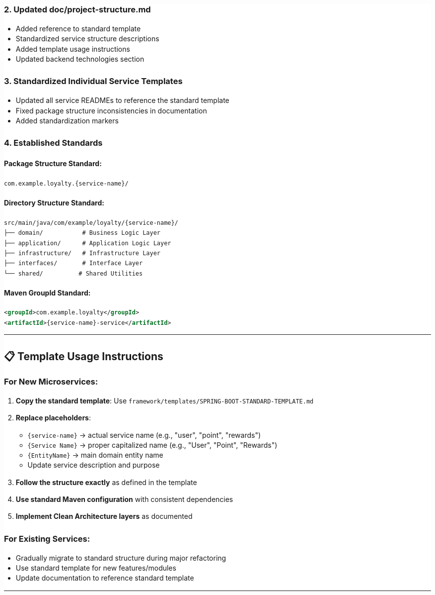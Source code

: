 ### 2. **Updated doc/project-structure.md**
- Added reference to standard template
- Standardized service structure descriptions
- Added template usage instructions
- Updated backend technologies section

### 3. **Standardized Individual Service Templates**
- Updated all service READMEs to reference the standard template
- Fixed package structure inconsistencies in documentation
- Added standardization markers

### 4. **Established Standards**

#### **Package Structure Standard:**
```
com.example.loyalty.{service-name}/
```

#### **Directory Structure Standard:**
```
src/main/java/com/example/loyalty/{service-name}/
├── domain/           # Business Logic Layer
├── application/      # Application Logic Layer  
├── infrastructure/   # Infrastructure Layer
├── interfaces/       # Interface Layer
└── shared/          # Shared Utilities
```

#### **Maven GroupId Standard:**
```xml
<groupId>com.example.loyalty</groupId>
<artifactId>{service-name}-service</artifactId>
```

---

## 📋 Template Usage Instructions

### For New Microservices:

1. **Copy the standard template**: Use `framework/templates/SPRING-BOOT-STANDARD-TEMPLATE.md`
2. **Replace placeholders**:
   - `{service-name}` → actual service name (e.g., "user", "point", "rewards")
   - `{Service Name}` → proper capitalized name (e.g., "User", "Point", "Rewards")
   - `{EntityName}` → main domain entity name
   - Update service description and purpose

3. **Follow the structure exactly** as defined in the template
4. **Use standard Maven configuration** with consistent dependencies
5. **Implement Clean Architecture layers** as documented

### For Existing Services:
- Gradually migrate to standard structure during major refactoring
- Use standard template for new features/modules
- Update documentation to reference standard template

---